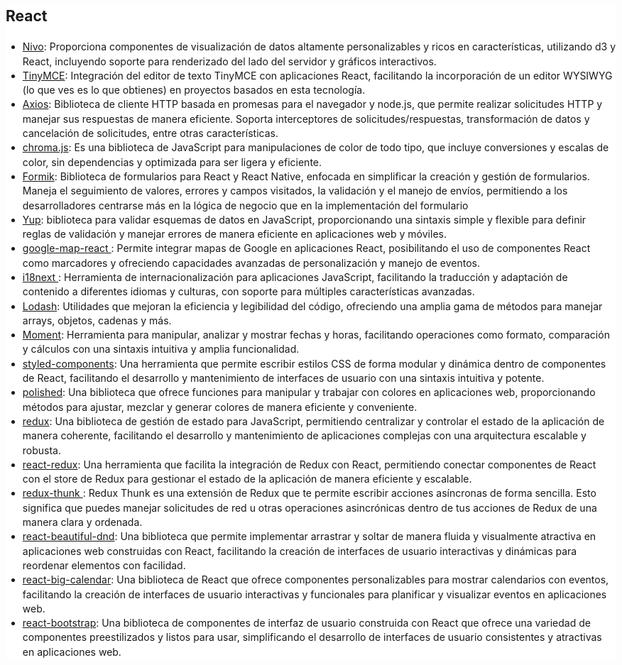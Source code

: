 ## React
- [Nivo](https://github.com/plouc/nivo): Proporciona componentes de visualización de datos altamente personalizables y ricos en características, utilizando d3 y React, incluyendo soporte para renderizado del lado del servidor y gráficos interactivos.
- [TinyMCE](https://www.tiny.cloud/docs/integrations/react/): Integración del editor de texto TinyMCE con aplicaciones React, facilitando la incorporación de un editor WYSIWYG (lo que ves es lo que obtienes) en proyectos basados en esta tecnología.
- [Axios](https://github.com/axios/axios): Biblioteca de cliente HTTP basada en promesas para el navegador y node.js, que permite realizar solicitudes HTTP y manejar sus respuestas de manera eficiente. Soporta interceptores de solicitudes/respuestas, transformación de datos y cancelación de solicitudes, entre otras características.
- [chroma.js](https://github.com/gka/chroma.js): Es una biblioteca de JavaScript para manipulaciones de color de todo tipo, que incluye conversiones y escalas de color, sin dependencias y optimizada para ser ligera y eficiente.
- [Formik](https://formik.org/): Biblioteca de formularios para React y React Native, enfocada en simplificar la creación y gestión de formularios. Maneja el seguimiento de valores, errores y campos visitados, la validación y el manejo de envíos, permitiendo a los desarrolladores centrarse más en la lógica de negocio que en la implementación del formulario
- [Yup](https://github.com/jquense/yup): biblioteca para validar esquemas de datos en JavaScript, proporcionando una sintaxis simple y flexible para definir reglas de validación y manejar errores de manera eficiente en aplicaciones web y móviles.
- [google-map-react ](https://github.com/google-map-react/google-map-react): Permite integrar mapas de Google en aplicaciones React, posibilitando el uso de componentes React como marcadores y ofreciendo capacidades avanzadas de personalización y manejo de eventos.
- [i18next ](https://github.com/i18next/i18next): Herramienta de internacionalización para aplicaciones JavaScript, facilitando la traducción y adaptación de contenido a diferentes idiomas y culturas, con soporte para múltiples características avanzadas.
- [Lodash](https://github.com/lodash/lodash): Utilidades que mejoran la eficiencia y legibilidad del código, ofreciendo una amplia gama de métodos para manejar arrays, objetos, cadenas y más.
- [Moment](https://momentjs.com/): Herramienta para manipular, analizar y mostrar fechas y horas, facilitando operaciones como formato, comparación y cálculos con una sintaxis intuitiva y amplia funcionalidad.
- [styled-components](https://github.com/styled-components/styled-components): Una herramienta que permite escribir estilos CSS de forma modular y dinámica dentro de componentes de React, facilitando el desarrollo y mantenimiento de interfaces de usuario con una sintaxis intuitiva y potente.
- [polished](https://github.com/styled-components/polished): Una biblioteca que ofrece funciones para manipular y trabajar con colores en aplicaciones web, proporcionando métodos para ajustar, mezclar y generar colores de manera eficiente y conveniente.
- [redux](https://github.com/reduxjs/redux): Una biblioteca de gestión de estado para JavaScript, permitiendo centralizar y controlar el estado de la aplicación de manera coherente, facilitando el desarrollo y mantenimiento de aplicaciones complejas con una arquitectura escalable y robusta.
- [react-redux](https://github.com/reduxjs/react-redux): Una herramienta que facilita la integración de Redux con React, permitiendo conectar componentes de React con el store de Redux para gestionar el estado de la aplicación de manera eficiente y escalable.
- [redux-thunk ](https://github.com/reduxjs/redux-thunk): Redux Thunk es una extensión de Redux que te permite escribir acciones asíncronas de forma sencilla. Esto significa que puedes manejar solicitudes de red u otras operaciones asincrónicas dentro de tus acciones de Redux de una manera clara y ordenada.
- [react-beautiful-dnd](https://github.com/atlassian/react-beautiful-dnd): Una biblioteca que permite implementar arrastrar y soltar de manera fluida y visualmente atractiva en aplicaciones web construidas con React, facilitando la creación de interfaces de usuario interactivas y dinámicas para reordenar elementos con facilidad.
- [react-big-calendar](https://github.com/jquense/react-big-calendar): Una biblioteca de React que ofrece componentes personalizables para mostrar calendarios con eventos, facilitando la creación de interfaces de usuario interactivas y funcionales para planificar y visualizar eventos en aplicaciones web.
- [react-bootstrap](https://github.com/react-bootstrap/react-bootstrap): Una biblioteca de componentes de interfaz de usuario construida con React que ofrece una variedad de componentes preestilizados y listos para usar, simplificando el desarrollo de interfaces de usuario consistentes y atractivas en aplicaciones web.